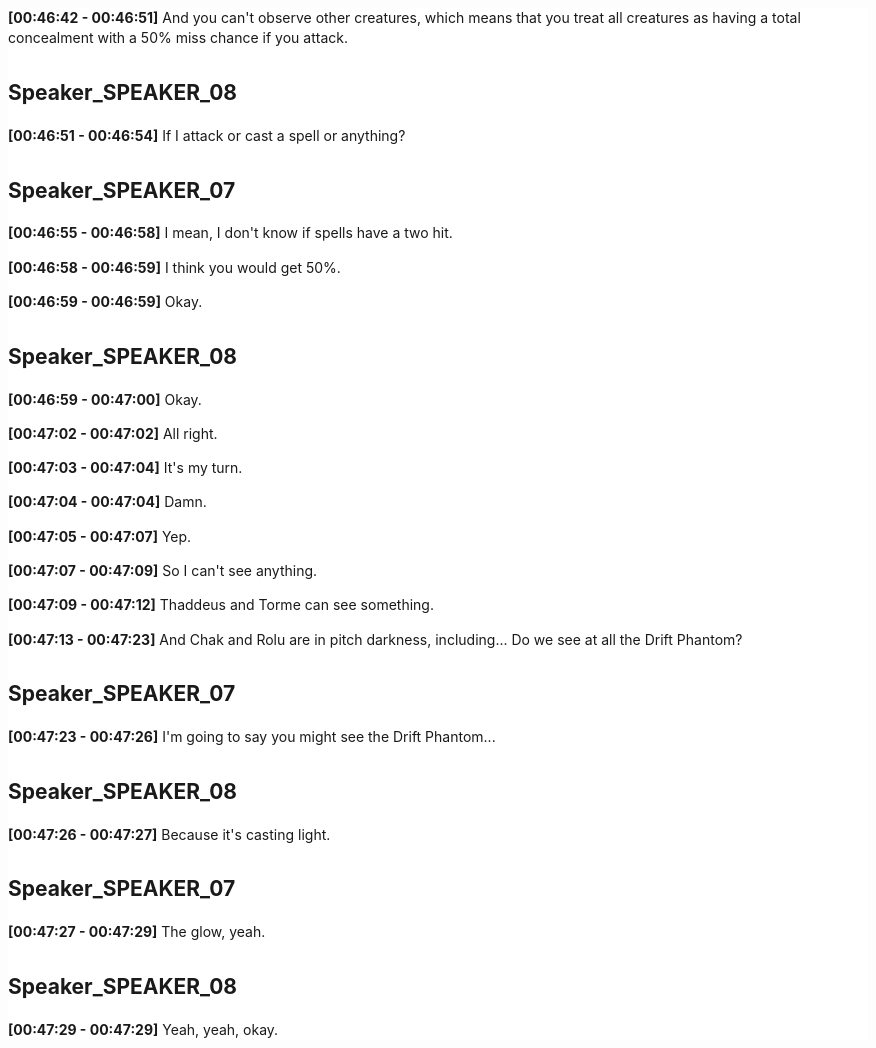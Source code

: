 **[00:46:42 - 00:46:51]** And you can't observe other creatures, which means that you treat all creatures as having a total concealment with a 50% miss chance if you attack.


## Speaker_SPEAKER_08

**[00:46:51 - 00:46:54]** If I attack or cast a spell or anything?


## Speaker_SPEAKER_07

**[00:46:55 - 00:46:58]** I mean, I don't know if spells have a two hit.

**[00:46:58 - 00:46:59]** I think you would get 50%.

**[00:46:59 - 00:46:59]** Okay.


## Speaker_SPEAKER_08

**[00:46:59 - 00:47:00]** Okay.

**[00:47:02 - 00:47:02]** All right.

**[00:47:03 - 00:47:04]** It's my turn.

**[00:47:04 - 00:47:04]** Damn.

**[00:47:05 - 00:47:07]** Yep.

**[00:47:07 - 00:47:09]** So I can't see anything.

**[00:47:09 - 00:47:12]** Thaddeus and Torme can see something.

**[00:47:13 - 00:47:23]** And Chak and Rolu are in pitch darkness, including... Do we see at all the Drift Phantom?


## Speaker_SPEAKER_07

**[00:47:23 - 00:47:26]** I'm going to say you might see the Drift Phantom...


## Speaker_SPEAKER_08

**[00:47:26 - 00:47:27]** Because it's casting light.


## Speaker_SPEAKER_07

**[00:47:27 - 00:47:29]** The glow, yeah.


## Speaker_SPEAKER_08

**[00:47:29 - 00:47:29]** Yeah, yeah, okay.
